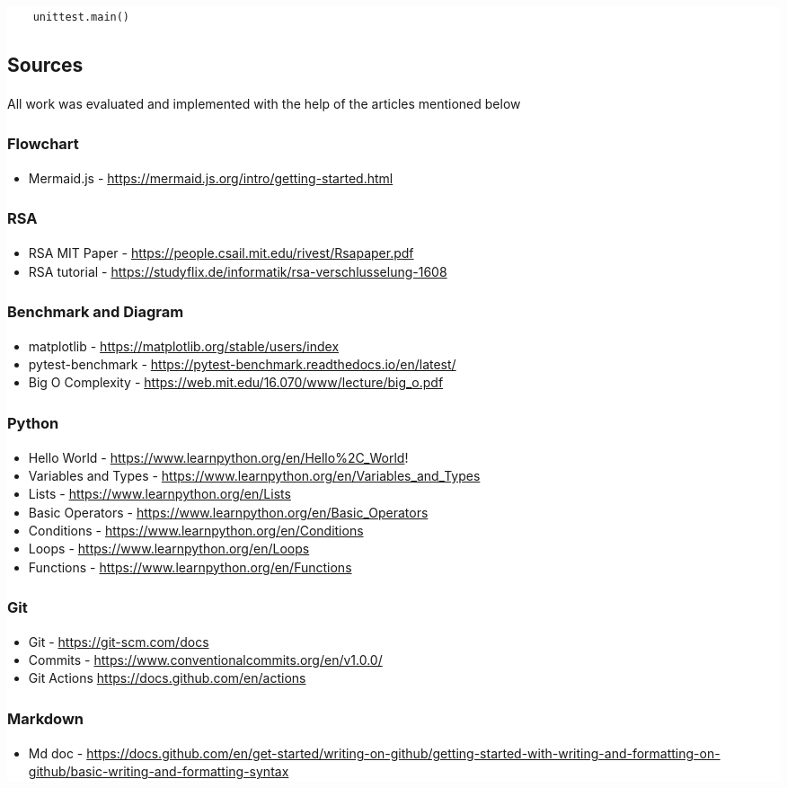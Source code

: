 ````Python
    unittest.main()
````

## Sources
All work was evaluated and implemented with the help of the articles mentioned below

### Flowchart
- Mermaid.js - https://mermaid.js.org/intro/getting-started.html

### RSA
- RSA MIT Paper - https://people.csail.mit.edu/rivest/Rsapaper.pdf
- RSA tutorial - https://studyflix.de/informatik/rsa-verschlusselung-1608

### Benchmark and Diagram
- matplotlib - https://matplotlib.org/stable/users/index
- pytest-benchmark - https://pytest-benchmark.readthedocs.io/en/latest/
- Big O Complexity - https://web.mit.edu/16.070/www/lecture/big_o.pdf

### Python
- Hello World - https://www.learnpython.org/en/Hello%2C_World!
- Variables and Types - https://www.learnpython.org/en/Variables_and_Types
- Lists - https://www.learnpython.org/en/Lists
- Basic Operators - https://www.learnpython.org/en/Basic_Operators
- Conditions - https://www.learnpython.org/en/Conditions
- Loops - https://www.learnpython.org/en/Loops
- Functions - https://www.learnpython.org/en/Functions

### Git
- Git - https://git-scm.com/docs
- Commits - https://www.conventionalcommits.org/en/v1.0.0/
- Git Actions https://docs.github.com/en/actions

### Markdown
- Md doc - https://docs.github.com/en/get-started/writing-on-github/getting-started-with-writing-and-formatting-on-github/basic-writing-and-formatting-syntax
